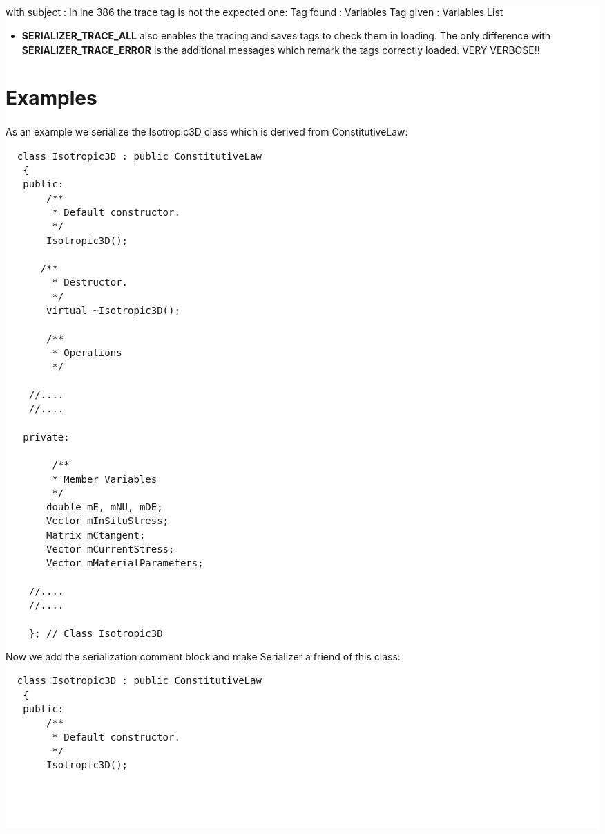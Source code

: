 with subject    :  In ine 386 the trace tag is not the expected one:
   Tag found : Variables
   Tag given : Variables List
</pre>

* **SERIALIZER_TRACE_ALL** also enables the tracing and saves tags to check them in loading. The only difference with **SERIALIZER_TRACE_ERROR** is the additional messages which remark the tags correctly loaded. VERY VERBOSE!!

# Examples
As an example we serialize the Isotropic3D class which is derived from ConstitutiveLaw: 
<pre>
  class Isotropic3D : public ConstitutiveLaw
   {
   public:
       /**
        * Default constructor.
        */
       Isotropic3D();
 
      /**
        * Destructor.
        */
       virtual ~Isotropic3D();
 
       /**
        * Operations
        */
 
    //....
    //....
 
   private:
 
        /**
        * Member Variables
        */
       double mE, mNU, mDE;
       Vector mInSituStress;
       Matrix mCtangent;
       Vector mCurrentStress;
       Vector mMaterialParameters;
 
    //....
    //....
 
    }; // Class Isotropic3D
</pre>

Now we add the serialization comment block and make Serializer a friend of this class:
<pre>
  class Isotropic3D : public ConstitutiveLaw
   {
   public:
       /**
        * Default constructor.
        */
       Isotropic3D();
 
